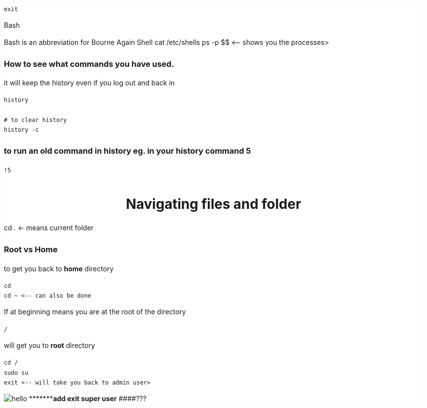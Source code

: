 ``` 
exit
``` 

Bash

Bash is an abbreviation for Bourne Again Shell
cat /etc/shells
ps -p $$ <-- shows you the processes>


### How to see what commands you have used.
it will keep the history even if you log out and back in


``` 
history

# to clear history
history -c
``` 


### to run an old command in history eg. in your history command 5

``` 
!5
``` 

# <center>  Navigating files and folder <center/>

cd . <- means current folder

###  Root vs Home
to get you back to **home** directory
``` 
cd 
cd ~ <-- can also be done
``` 

If at beginning means you are at the root of the directory
``` 
/ 
``` 
will get you to **root** directory
``` 
cd /
sudo su  
exit <-- will take you back to admin user>
``` 
![hello](..images/)
 *****************add exit super user**********
####???

